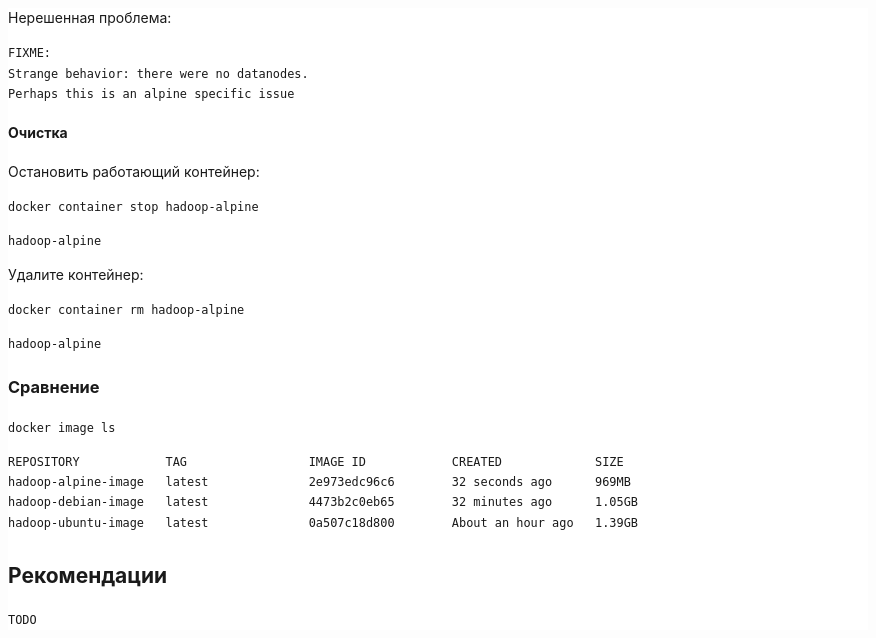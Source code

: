 ```
```

Нерешенная проблема:

```
FIXME: 
Strange behavior: there were no datanodes. 
Perhaps this is an alpine specific issue
```

#### Очистка

Остановить работающий контейнер:

`docker container stop hadoop-alpine`

```
hadoop-alpine
```

Удалите контейнер:

`docker container rm hadoop-alpine`

```
hadoop-alpine
```

### Сравнение

`docker image ls`

```
REPOSITORY            TAG                 IMAGE ID            CREATED             SIZE
hadoop-alpine-image   latest              2e973edc96c6        32 seconds ago      969MB
hadoop-debian-image   latest              4473b2c0eb65        32 minutes ago      1.05GB
hadoop-ubuntu-image   latest              0a507c18d800        About an hour ago   1.39GB
```

## Рекомендации

```
TODO
```
